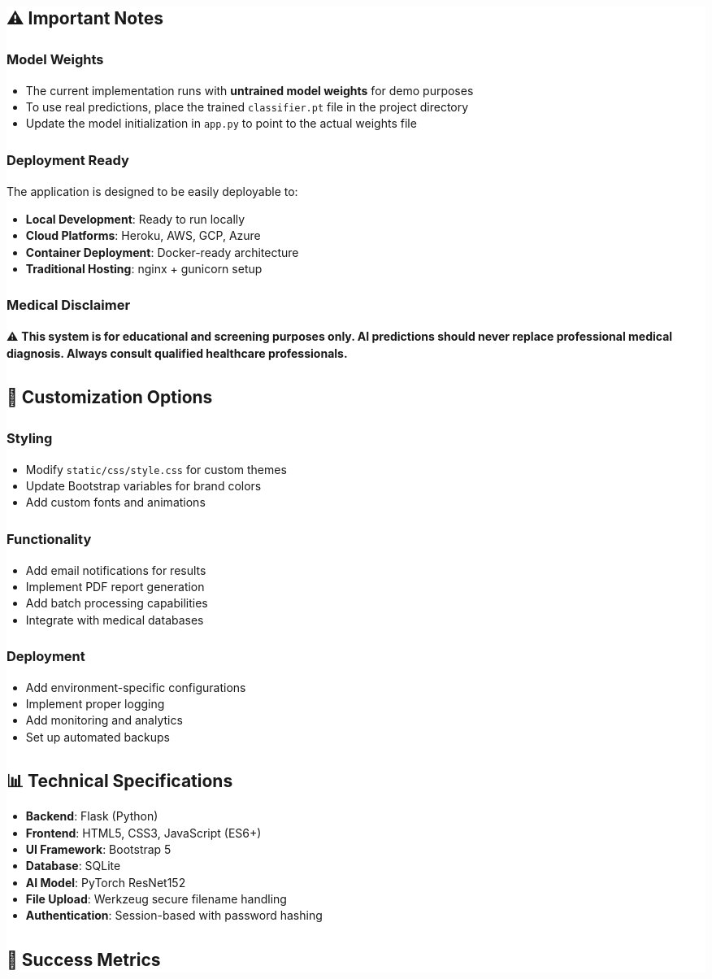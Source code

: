 ## ⚠️ Important Notes

### Model Weights
- The current implementation runs with **untrained model weights** for demo purposes
- To use real predictions, place the trained `classifier.pt` file in the project directory
- Update the model initialization in `app.py` to point to the actual weights file

### Deployment Ready
The application is designed to be easily deployable to:
- **Local Development**: Ready to run locally
- **Cloud Platforms**: Heroku, AWS, GCP, Azure
- **Container Deployment**: Docker-ready architecture
- **Traditional Hosting**: nginx + gunicorn setup

### Medical Disclaimer
⚠️ **This system is for educational and screening purposes only. AI predictions should never replace professional medical diagnosis. Always consult qualified healthcare professionals.**

## 🔧 Customization Options

### Styling
- Modify `static/css/style.css` for custom themes
- Update Bootstrap variables for brand colors
- Add custom fonts and animations

### Functionality
- Add email notifications for results
- Implement PDF report generation
- Add batch processing capabilities
- Integrate with medical databases

### Deployment
- Add environment-specific configurations
- Implement proper logging
- Add monitoring and analytics
- Set up automated backups

## 📊 Technical Specifications

- **Backend**: Flask (Python)
- **Frontend**: HTML5, CSS3, JavaScript (ES6+)
- **UI Framework**: Bootstrap 5
- **Database**: SQLite
- **AI Model**: PyTorch ResNet152
- **File Upload**: Werkzeug secure filename handling
- **Authentication**: Session-based with password hashing

## 🎉 Success Metrics
